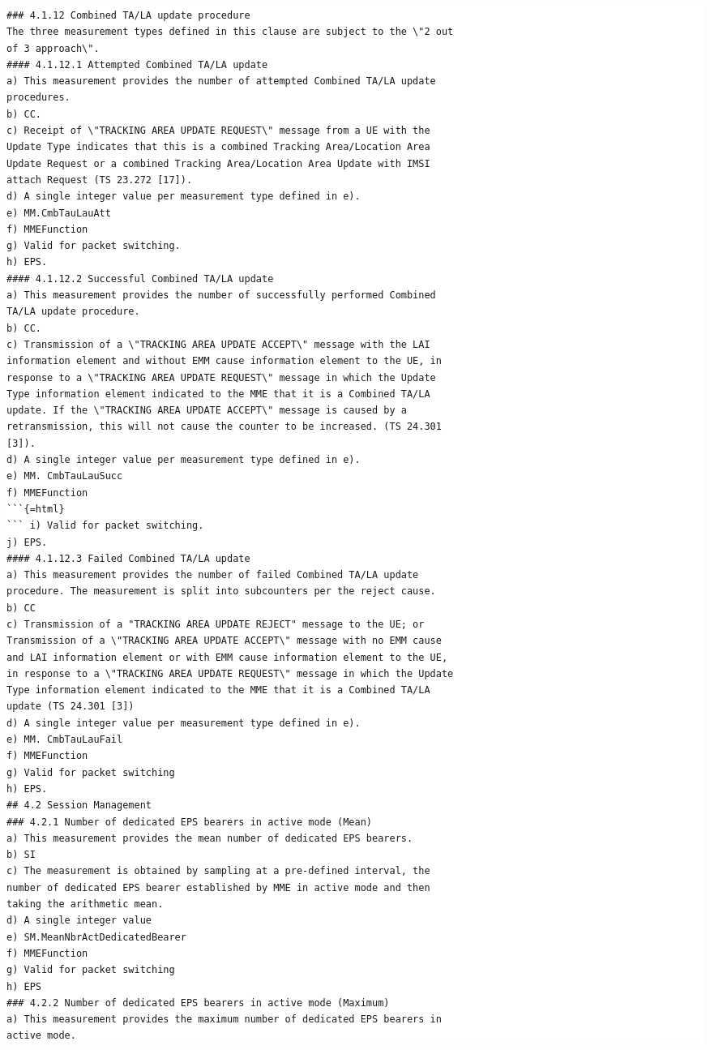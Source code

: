 ```{=html}
### 4.1.12 Combined TA/LA update procedure
The three measurement types defined in this clause are subject to the \"2 out
of 3 approach\".
#### 4.1.12.1 Attempted Combined TA/LA update
a) This measurement provides the number of attempted Combined TA/LA update
procedures.
b) CC.
c) Receipt of \"TRACKING AREA UPDATE REQUEST\" message from a UE with the
Update Type indicates that this is a combined Tracking Area/Location Area
Update Request or a combined Tracking Area/Location Area Update with IMSI
attach Request (TS 23.272 [17]).
d) A single integer value per measurement type defined in e).
e) MM.CmbTauLauAtt
f) MMEFunction
g) Valid for packet switching.
h) EPS.
#### 4.1.12.2 Successful Combined TA/LA update
a) This measurement provides the number of successfully performed Combined
TA/LA update procedure.
b) CC.
c) Transmission of a \"TRACKING AREA UPDATE ACCEPT\" message with the LAI
information element and without EMM cause information element to the UE, in
response to a \"TRACKING AREA UPDATE REQUEST\" message in which the Update
Type information element indicated to the MME that it is a Combined TA/LA
update. If the \"TRACKING AREA UPDATE ACCEPT\" message is caused by a
retransmission, this will not cause the counter to be increased. (TS 24.301
[3]).
d) A single integer value per measurement type defined in e).
e) MM. CmbTauLauSucc
f) MMEFunction
```{=html}
``` i) Valid for packet switching.
j) EPS.
#### 4.1.12.3 Failed Combined TA/LA update
a) This measurement provides the number of failed Combined TA/LA update
procedure. The measurement is split into subcounters per the reject cause.
b) CC
c) Transmission of a "TRACKING AREA UPDATE REJECT" message to the UE; or
Transmission of a \"TRACKING AREA UPDATE ACCEPT\" message with no EMM cause
and LAI information element or with EMM cause information element to the UE,
in response to a \"TRACKING AREA UPDATE REQUEST\" message in which the Update
Type information element indicated to the MME that it is a Combined TA/LA
update (TS 24.301 [3])
d) A single integer value per measurement type defined in e).
e) MM. CmbTauLauFail
f) MMEFunction
g) Valid for packet switching
h) EPS.
## 4.2 Session Management
### 4.2.1 Number of dedicated EPS bearers in active mode (Mean)
a) This measurement provides the mean number of dedicated EPS bearers.
b) SI
c) The measurement is obtained by sampling at a pre-defined interval, the
number of dedicated EPS bearer established by MME in active mode and then
taking the arithmetic mean.
d) A single integer value
e) SM.MeanNbrActDedicatedBearer
f) MMEFunction
g) Valid for packet switching
h) EPS
### 4.2.2 Number of dedicated EPS bearers in active mode (Maximum)
a) This measurement provides the maximum number of dedicated EPS bearers in
active mode.
```